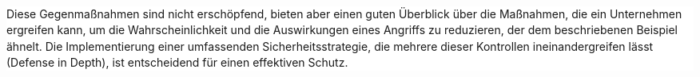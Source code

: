 
Diese Gegenmaßnahmen sind nicht erschöpfend, bieten aber einen guten Überblick über die Maßnahmen, die ein Unternehmen ergreifen kann, um die Wahrscheinlichkeit und die Auswirkungen eines Angriffs zu reduzieren, der dem beschriebenen Beispiel ähnelt. Die Implementierung einer umfassenden Sicherheitsstrategie, die mehrere dieser Kontrollen ineinandergreifen lässt (Defense in Depth), ist entscheidend für einen effektiven Schutz.

